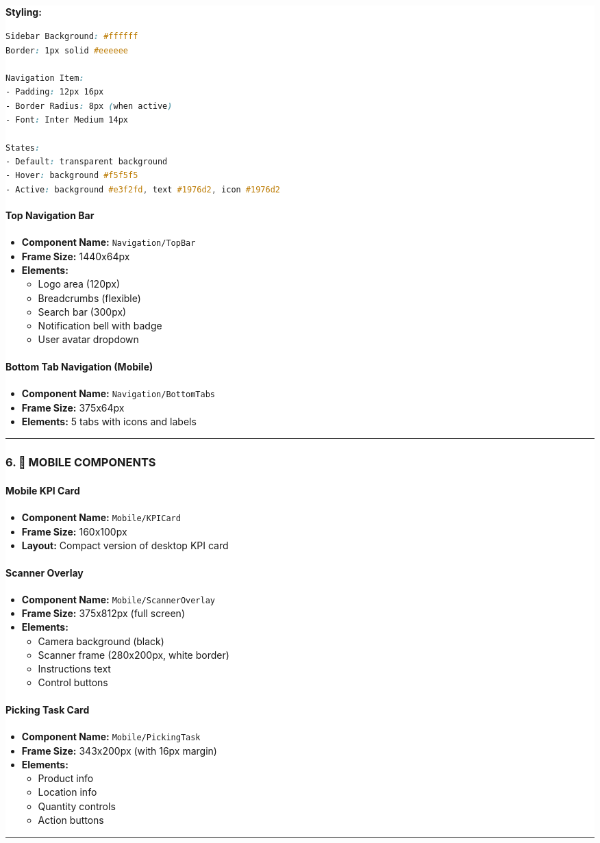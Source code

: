 **Styling:**
```css
Sidebar Background: #ffffff
Border: 1px solid #eeeeee

Navigation Item:
- Padding: 12px 16px
- Border Radius: 8px (when active)
- Font: Inter Medium 14px

States:
- Default: transparent background
- Hover: background #f5f5f5
- Active: background #e3f2fd, text #1976d2, icon #1976d2
```

#### **Top Navigation Bar**
- **Component Name:** `Navigation/TopBar`
- **Frame Size:** 1440x64px
- **Elements:**
  - Logo area (120px)
  - Breadcrumbs (flexible)
  - Search bar (300px)
  - Notification bell with badge
  - User avatar dropdown

#### **Bottom Tab Navigation (Mobile)**
- **Component Name:** `Navigation/BottomTabs`
- **Frame Size:** 375x64px
- **Elements:** 5 tabs with icons and labels

---

### **6. 📱 MOBILE COMPONENTS**

#### **Mobile KPI Card**
- **Component Name:** `Mobile/KPICard`
- **Frame Size:** 160x100px
- **Layout:** Compact version of desktop KPI card

#### **Scanner Overlay**
- **Component Name:** `Mobile/ScannerOverlay`
- **Frame Size:** 375x812px (full screen)
- **Elements:**
  - Camera background (black)
  - Scanner frame (280x200px, white border)
  - Instructions text
  - Control buttons

#### **Picking Task Card**
- **Component Name:** `Mobile/PickingTask`
- **Frame Size:** 343x200px (with 16px margin)
- **Elements:**
  - Product info
  - Location info  
  - Quantity controls
  - Action buttons

---